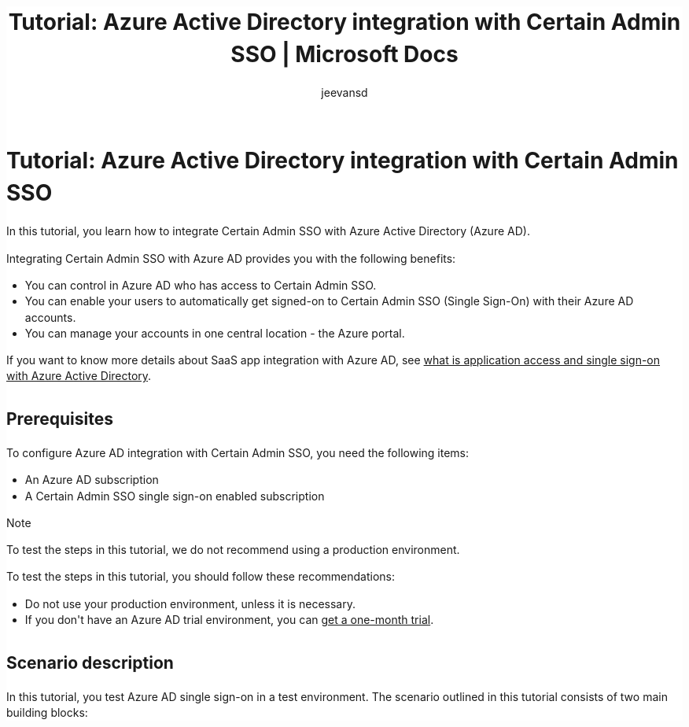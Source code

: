 ﻿---
title: 'Tutorial: Azure Active Directory integration with Certain Admin SSO | Microsoft Docs'
description: Learn how to configure single sign-on between Azure Active Directory and Certain Admin SSO.
services: active-directory
documentationCenter: na
author: jeevansd
manager: femila
ms.reviewer: joflore

ms.assetid: 98ba0174-be02-408a-8634-c8113b12dedb
ms.service: active-directory
ms.workload: identity
ms.tgt_pltfrm: na
ms.devlang: na
ms.topic: article
ms.date: 06/21/2018
ms.author: jeedes

---
# Tutorial: Azure Active Directory integration with Certain Admin SSO

In this tutorial, you learn how to integrate Certain Admin SSO with Azure Active Directory (Azure AD).

Integrating Certain Admin SSO with Azure AD provides you with the following benefits:

- You can control in Azure AD who has access to Certain Admin SSO.
- You can enable your users to automatically get signed-on to Certain Admin SSO (Single Sign-On) with their Azure AD accounts.
- You can manage your accounts in one central location - the Azure portal.

If you want to know more details about SaaS app integration with Azure AD, see [what is application access and single sign-on with Azure Active Directory](../manage-apps/what-is-single-sign-on.md).

## Prerequisites

To configure Azure AD integration with Certain Admin SSO, you need the following items:

- An Azure AD subscription
- A Certain Admin SSO single sign-on enabled subscription

> [!NOTE]
> To test the steps in this tutorial, we do not recommend using a production environment.

To test the steps in this tutorial, you should follow these recommendations:

- Do not use your production environment, unless it is necessary.
- If you don't have an Azure AD trial environment, you can [get a one-month trial](https://azure.microsoft.com/pricing/free-trial/).

## Scenario description
In this tutorial, you test Azure AD single sign-on in a test environment. 
The scenario outlined in this tutorial consists of two main building blocks:


[1]: ./media/certainadminsso-tutorial/tutorial_general_01.png
[2]: ./media/certainadminsso-tutorial/tutorial_general_02.png
[3]: ./media/certainadminsso-tutorial/tutorial_general_03.png
[4]: ./media/certainadminsso-tutorial/tutorial_general_04.png
[100]: ./media/certainadminsso-tutorial/tutorial_general_100.png
[200]: ./media/certainadminsso-tutorial/tutorial_general_200.png
[201]: ./media/certainadminsso-tutorial/tutorial_general_201.png
[202]: ./media/certainadminsso-tutorial/tutorial_general_202.png
[203]: ./media/certainadminsso-tutorial/tutorial_general_203.png